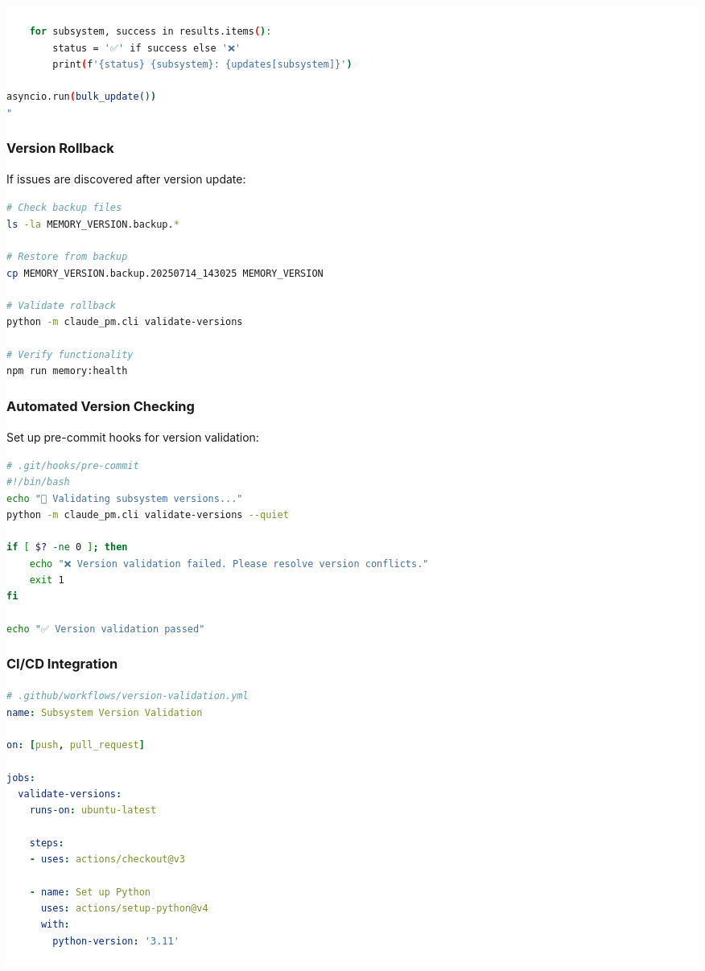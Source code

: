 ```bash
    
    for subsystem, success in results.items():
        status = '✅' if success else '❌'
        print(f'{status} {subsystem}: {updates[subsystem]}')

asyncio.run(bulk_update())
"
```

### Version Rollback

If issues are discovered after version update:

```bash
# Check backup files
ls -la MEMORY_VERSION.backup.*

# Restore from backup
cp MEMORY_VERSION.backup.20250714_143025 MEMORY_VERSION

# Validate rollback
python -m claude_pm.cli validate-versions

# Verify functionality
npm run memory:health
```

### Automated Version Checking

Set up pre-commit hooks for version validation:

```bash
# .git/hooks/pre-commit
#!/bin/bash
echo "🔢 Validating subsystem versions..."
python -m claude_pm.cli validate-versions --quiet

if [ $? -ne 0 ]; then
    echo "❌ Version validation failed. Please resolve version conflicts."
    exit 1
fi

echo "✅ Version validation passed"
```

### CI/CD Integration

```yaml
# .github/workflows/version-validation.yml
name: Subsystem Version Validation

on: [push, pull_request]

jobs:
  validate-versions:
    runs-on: ubuntu-latest
    
    steps:
    - uses: actions/checkout@v3
    
    - name: Set up Python
      uses: actions/setup-python@v4
      with:
        python-version: '3.11'
    
```